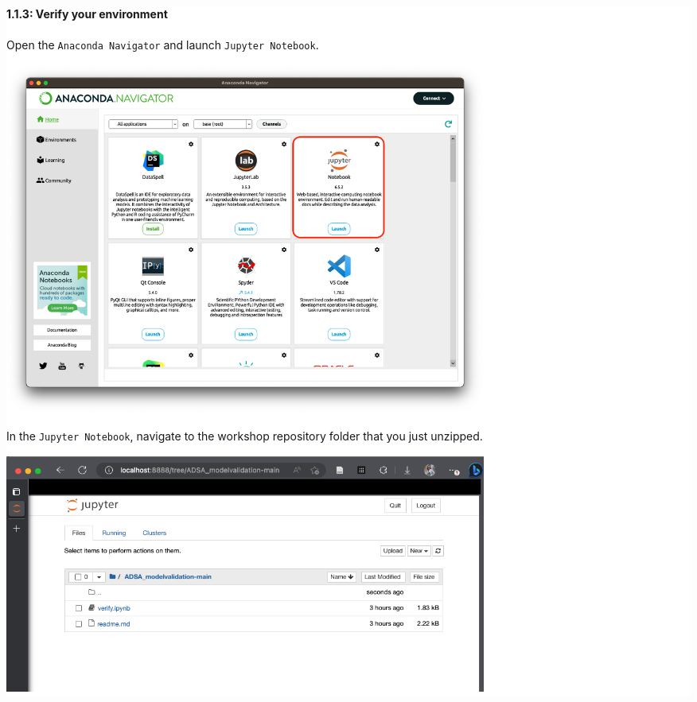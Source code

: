 #### 1.1.3: Verify your environment

Open the `Anaconda Navigator` and launch `Jupyter Notebook`.

<img src="res/local_anaconda.png" width="600">

In the `Jupyter Notebook`, navigate to the workshop repository folder that you just unzipped.

<img src="res/local_browse.png" width="600">

